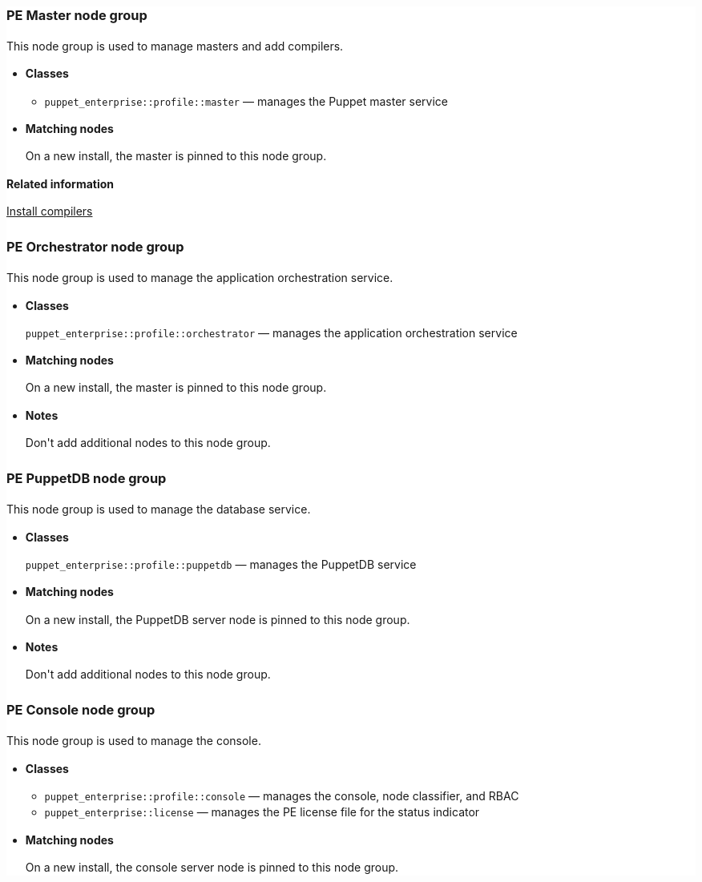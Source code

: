 
### **PE Master** node group

This node group is used to manage masters and add compilers.

-   **Classes**

    -   `puppet_enterprise::profile::master` — manages the Puppet master service
-   **Matching nodes**

    On a new install, the master is pinned to this node group.


**Related information**  


[Install compilers](installing_compile_masters.md#)

### **PE Orchestrator** node group

This node group is used to manage the application orchestration service.

-   **Classes**

    `puppet_enterprise::profile::orchestrator` — manages the application orchestration service

-   **Matching nodes**

    On a new install, the master is pinned to this node group.

-   **Notes**

    Don't add additional nodes to this node group.


### **PE PuppetDB** node group

This node group is used to manage the database service.

-   **Classes**

    `puppet_enterprise::profile::puppetdb` — manages the PuppetDB service

-   **Matching nodes**

    On a new install, the PuppetDB server node is pinned to this node group.

-   **Notes**

    Don't add additional nodes to this node group.


### **PE Console** node group

This node group is used to manage the console.

-   **Classes**

    -   `puppet_enterprise::profile::console` — manages the console, node classifier, and RBAC
    -   `puppet_enterprise::license` — manages the PE license file for the status indicator
-   **Matching nodes**

    On a new install, the console server node is pinned to this node group.
